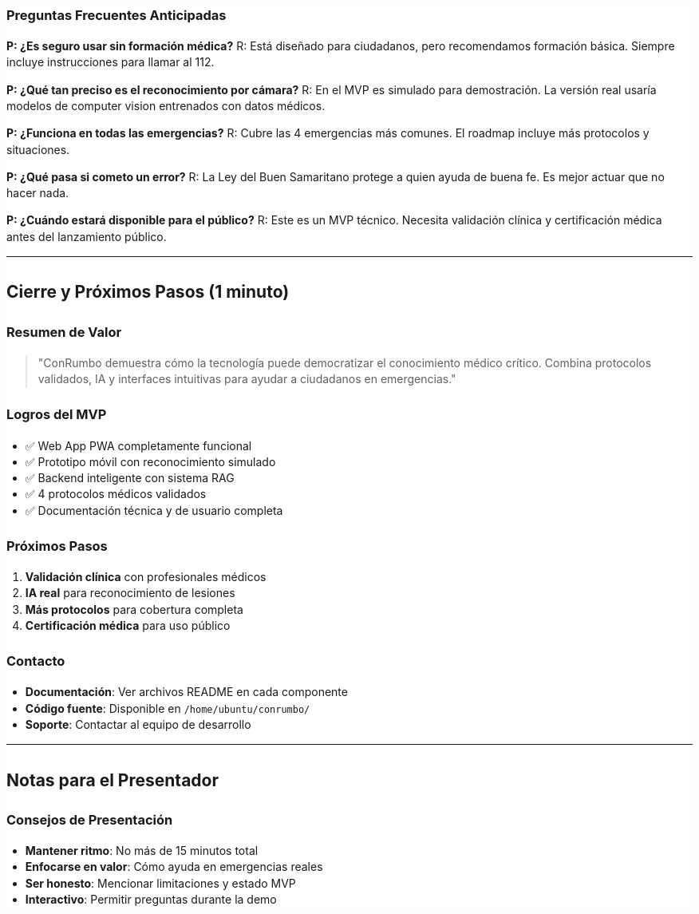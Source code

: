 ### Preguntas Frecuentes Anticipadas

**P: ¿Es seguro usar sin formación médica?**
R: Está diseñado para ciudadanos, pero recomendamos formación básica. Siempre incluye instrucciones para llamar al 112.

**P: ¿Qué tan preciso es el reconocimiento por cámara?**
R: En el MVP es simulado para demostración. La versión real usaría modelos de computer vision entrenados con datos médicos.

**P: ¿Funciona en todas las emergencias?**
R: Cubre las 4 emergencias más comunes. El roadmap incluye más protocolos y situaciones.

**P: ¿Qué pasa si cometo un error?**
R: La Ley del Buen Samaritano protege a quien ayuda de buena fe. Es mejor actuar que no hacer nada.

**P: ¿Cuándo estará disponible para el público?**
R: Este es un MVP técnico. Necesita validación clínica y certificación médica antes del lanzamiento público.

---

## Cierre y Próximos Pasos (1 minuto)

### Resumen de Valor
> "ConRumbo demuestra cómo la tecnología puede democratizar el conocimiento médico crítico. Combina protocolos validados, IA y interfaces intuitivas para ayudar a ciudadanos en emergencias."

### Logros del MVP
- ✅ Web App PWA completamente funcional
- ✅ Prototipo móvil con reconocimiento simulado
- ✅ Backend inteligente con sistema RAG
- ✅ 4 protocolos médicos validados
- ✅ Documentación técnica y de usuario completa

### Próximos Pasos
1. **Validación clínica** con profesionales médicos
2. **IA real** para reconocimiento de lesiones
3. **Más protocolos** para cobertura completa
4. **Certificación médica** para uso público

### Contacto
- **Documentación**: Ver archivos README en cada componente
- **Código fuente**: Disponible en `/home/ubuntu/conrumbo/`
- **Soporte**: Contactar al equipo de desarrollo

---

## Notas para el Presentador

### Consejos de Presentación
- **Mantener ritmo**: No más de 15 minutos total
- **Enfocarse en valor**: Cómo ayuda en emergencias reales
- **Ser honesto**: Mencionar limitaciones y estado MVP
- **Interactivo**: Permitir preguntas durante la demo
